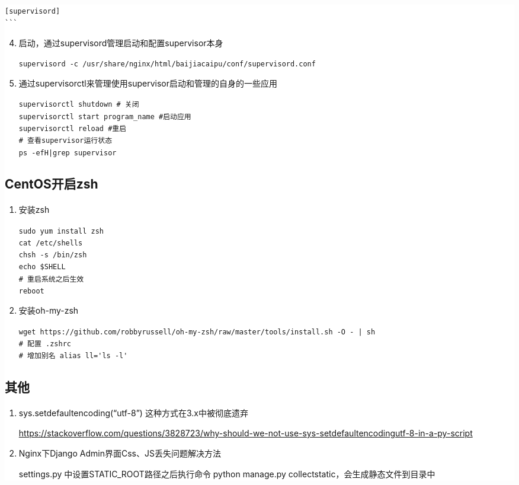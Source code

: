     [supervisord]
    ```

4. 启动，通过supervisord管理启动和配置supervisor本身

    ```
    supervisord -c /usr/share/nginx/html/baijiacaipu/conf/supervisord.conf
    ```

5. 通过supervisorctl来管理使用supervisor启动和管理的自身的一些应用

    ```
    supervisorctl shutdown # 关闭
    supervisorctl start program_name #启动应用
    supervisorctl reload #重启
    # 查看supervisor运行状态
    ps -efH|grep supervisor
    ```

## CentOS开启zsh
1. 安装zsh

    ```
    sudo yum install zsh
    cat /etc/shells
    chsh -s /bin/zsh
    echo $SHELL
    # 重启系统之后生效
    reboot
    ```
2. 安装oh-my-zsh

    ```
    wget https://github.com/robbyrussell/oh-my-zsh/raw/master/tools/install.sh -O - | sh
    # 配置 .zshrc
    # 增加别名 alias ll='ls -l'
    ```

## 其他
1. sys.setdefaultencoding(“utf-8”) 这种方式在3.x中被彻底遗弃

    https://stackoverflow.com/questions/3828723/why-should-we-not-use-sys-setdefaultencodingutf-8-in-a-py-script

2. Nginx下Django Admin界面Css、JS丢失问题解决方法

    settings.py 中设置STATIC_ROOT路径之后执行命令 python manage.py collectstatic，会生成静态文件到目录中
